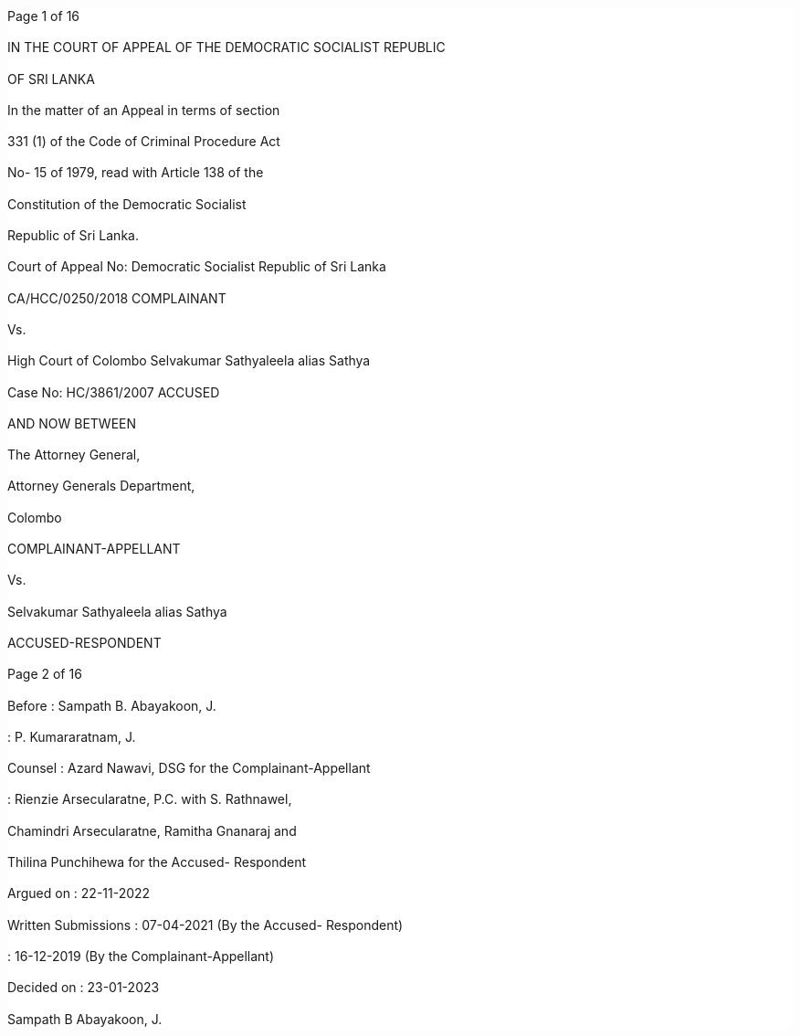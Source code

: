 Page 1 of 16

IN THE COURT OF APPEAL OF THE DEMOCRATIC SOCIALIST REPUBLIC

OF SRI LANKA

In the matter of an Appeal in terms of section

331 (1) of the Code of Criminal Procedure Act

No- 15 of 1979, read with Article 138 of the

Constitution of the Democratic Socialist

Republic of Sri Lanka.

Court of Appeal No: Democratic Socialist Republic of Sri Lanka

CA/HCC/0250/2018 COMPLAINANT

Vs.

High Court of Colombo Selvakumar Sathyaleela alias Sathya

Case No: HC/3861/2007 ACCUSED

AND NOW BETWEEN

The Attorney General,

Attorney Generals Department,

Colombo

COMPLAINANT-APPELLANT

Vs.

Selvakumar Sathyaleela alias Sathya

ACCUSED-RESPONDENT

Page 2 of 16

Before : Sampath B. Abayakoon, J.

: P. Kumararatnam, J.

Counsel : Azard Nawavi, DSG for the Complainant-Appellant

: Rienzie Arsecularatne, P.C. with S. Rathnawel,

Chamindri Arsecularatne, Ramitha Gnanaraj and

Thilina Punchihewa for the Accused- Respondent

Argued on : 22-11-2022

Written Submissions : 07-04-2021 (By the Accused- Respondent)

: 16-12-2019 (By the Complainant-Appellant)

Decided on : 23-01-2023

Sampath B Abayakoon, J.
